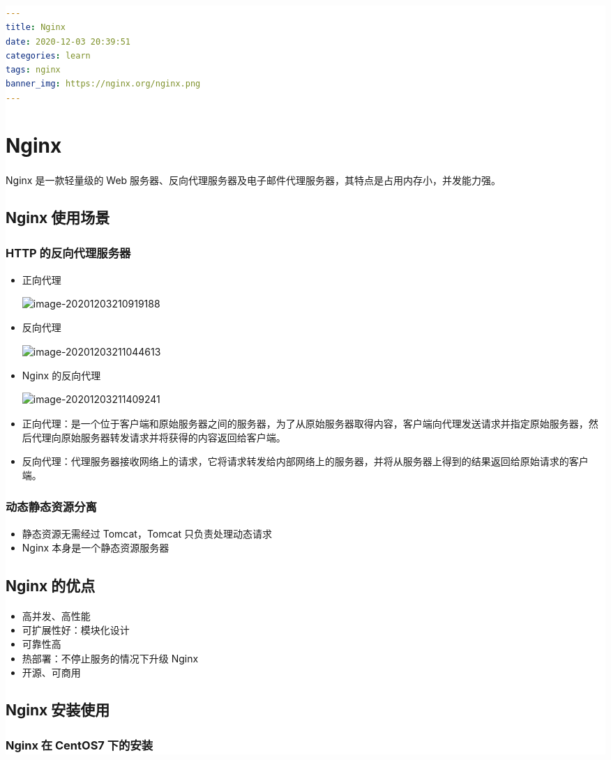 ```yaml
---
title: Nginx
date: 2020-12-03 20:39:51
categories: learn
tags: nginx
banner_img: https://nginx.org/nginx.png
---
```


# Nginx

Nginx 是一款轻量级的 Web 服务器、反向代理服务器及电子邮件代理服务器，其特点是占用内存小，并发能力强。

## Nginx 使用场景

### HTTP 的反向代理服务器

* 正向代理

  ![image-20201203210919188](https://cdn.jsdelivr.net/gh/xianglin2020/gallery@master/202012/210919.png)

* 反向代理

  ![image-20201203211044613](https://cdn.jsdelivr.net/gh/xianglin2020/gallery@master/202012/211044.png)

* Nginx 的反向代理

  ![image-20201203211409241](https://cdn.jsdelivr.net/gh/xianglin2020/gallery@master/202012/211409.png)

* 正向代理：是一个位于客户端和原始服务器之间的服务器，为了从原始服务器取得内容，客户端向代理发送请求并指定原始服务器，然后代理向原始服务器转发请求并将获得的内容返回给客户端。
* 反向代理：代理服务器接收网络上的请求，它将请求转发给内部网络上的服务器，并将从服务器上得到的结果返回给原始请求的客户端。

### 动态静态资源分离

* 静态资源无需经过 Tomcat，Tomcat 只负责处理动态请求
* Nginx 本身是一个静态资源服务器

## Nginx 的优点

* 高并发、高性能
* 可扩展性好：模块化设计
* 可靠性高
* 热部署：不停止服务的情况下升级 Nginx
* 开源、可商用

## Nginx 安装使用

### Nginx 在 CentOS7 下的安装
